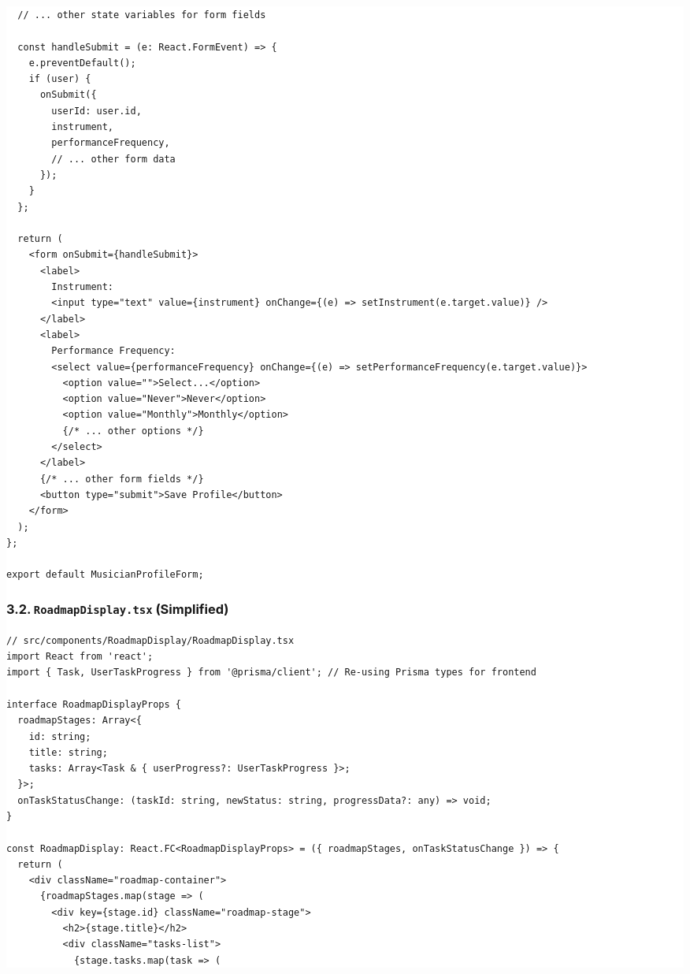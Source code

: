 ```tsx
  // ... other state variables for form fields

  const handleSubmit = (e: React.FormEvent) => {
    e.preventDefault();
    if (user) {
      onSubmit({
        userId: user.id,
        instrument,
        performanceFrequency,
        // ... other form data
      });
    }
  };

  return (
    <form onSubmit={handleSubmit}>
      <label>
        Instrument:
        <input type="text" value={instrument} onChange={(e) => setInstrument(e.target.value)} />
      </label>
      <label>
        Performance Frequency:
        <select value={performanceFrequency} onChange={(e) => setPerformanceFrequency(e.target.value)}>
          <option value="">Select...</option>
          <option value="Never">Never</option>
          <option value="Monthly">Monthly</option>
          {/* ... other options */}
        </select>
      </label>
      {/* ... other form fields */}
      <button type="submit">Save Profile</button>
    </form>
  );
};

export default MusicianProfileForm;
```

### 3.2. `RoadmapDisplay.tsx` (Simplified)

```tsx
// src/components/RoadmapDisplay/RoadmapDisplay.tsx
import React from 'react';
import { Task, UserTaskProgress } from '@prisma/client'; // Re-using Prisma types for frontend

interface RoadmapDisplayProps {
  roadmapStages: Array<{
    id: string;
    title: string;
    tasks: Array<Task & { userProgress?: UserTaskProgress }>;
  }>;
  onTaskStatusChange: (taskId: string, newStatus: string, progressData?: any) => void;
}

const RoadmapDisplay: React.FC<RoadmapDisplayProps> = ({ roadmapStages, onTaskStatusChange }) => {
  return (
    <div className="roadmap-container">
      {roadmapStages.map(stage => (
        <div key={stage.id} className="roadmap-stage">
          <h2>{stage.title}</h2>
          <div className="tasks-list">
            {stage.tasks.map(task => (
```